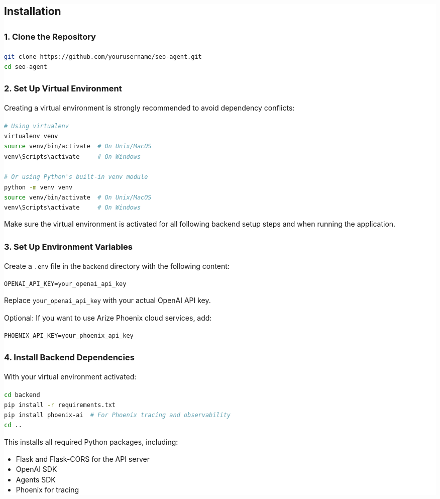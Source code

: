 ## Installation

### 1. Clone the Repository

```bash
git clone https://github.com/yourusername/seo-agent.git
cd seo-agent
```

### 2. Set Up Virtual Environment

Creating a virtual environment is strongly recommended to avoid dependency conflicts:

```bash
# Using virtualenv
virtualenv venv
source venv/bin/activate  # On Unix/MacOS
venv\Scripts\activate     # On Windows

# Or using Python's built-in venv module
python -m venv venv
source venv/bin/activate  # On Unix/MacOS
venv\Scripts\activate     # On Windows
```

Make sure the virtual environment is activated for all following backend setup steps and when running the application.

### 3. Set Up Environment Variables

Create a `.env` file in the `backend` directory with the following content:

```
OPENAI_API_KEY=your_openai_api_key
```

Replace `your_openai_api_key` with your actual OpenAI API key.

Optional: If you want to use Arize Phoenix cloud services, add:

```
PHOENIX_API_KEY=your_phoenix_api_key
```

### 4. Install Backend Dependencies

With your virtual environment activated:

```bash
cd backend
pip install -r requirements.txt
pip install phoenix-ai  # For Phoenix tracing and observability
cd ..
```

This installs all required Python packages, including:
- Flask and Flask-CORS for the API server
- OpenAI SDK
- Agents SDK
- Phoenix for tracing
